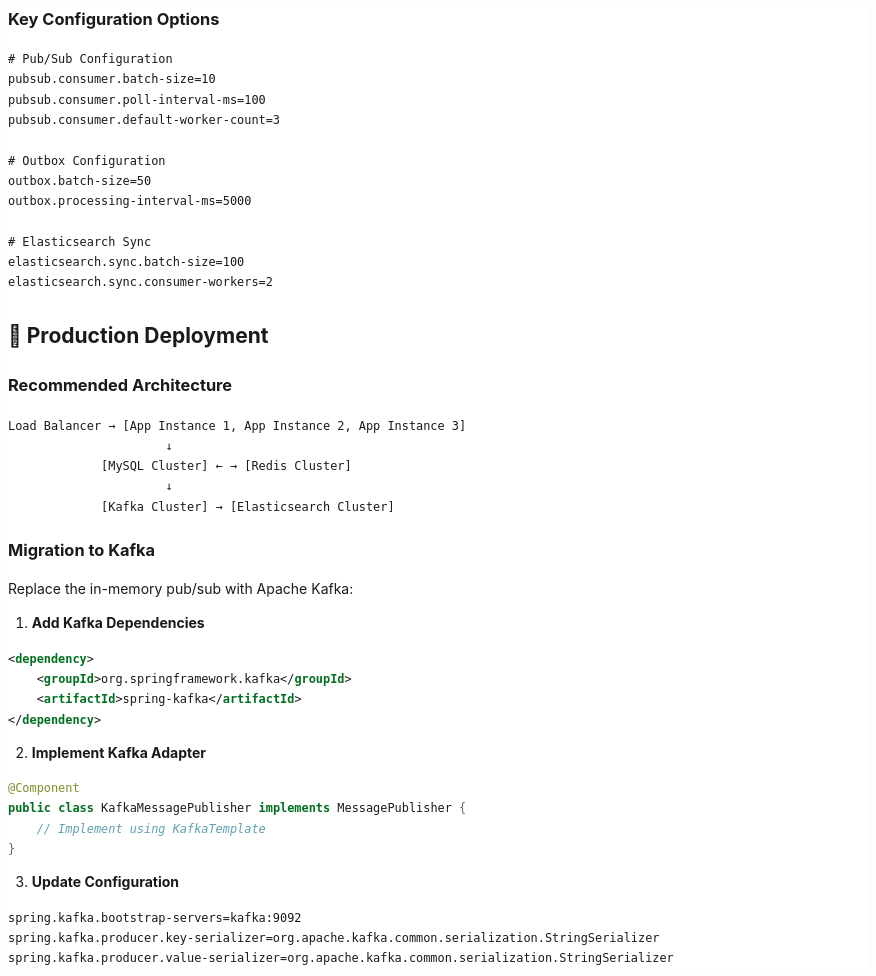 ### Key Configuration Options
```properties
# Pub/Sub Configuration
pubsub.consumer.batch-size=10
pubsub.consumer.poll-interval-ms=100
pubsub.consumer.default-worker-count=3

# Outbox Configuration
outbox.batch-size=50
outbox.processing-interval-ms=5000

# Elasticsearch Sync
elasticsearch.sync.batch-size=100
elasticsearch.sync.consumer-workers=2
```

## 🚀 Production Deployment

### Recommended Architecture
```
Load Balancer → [App Instance 1, App Instance 2, App Instance 3]
                      ↓
             [MySQL Cluster] ← → [Redis Cluster]
                      ↓
             [Kafka Cluster] → [Elasticsearch Cluster]
```

### Migration to Kafka
Replace the in-memory pub/sub with Apache Kafka:

1. **Add Kafka Dependencies**
```xml
<dependency>
    <groupId>org.springframework.kafka</groupId>
    <artifactId>spring-kafka</artifactId>
</dependency>
```

2. **Implement Kafka Adapter**
```java
@Component
public class KafkaMessagePublisher implements MessagePublisher {
    // Implement using KafkaTemplate
}
```

3. **Update Configuration**
```properties
spring.kafka.bootstrap-servers=kafka:9092
spring.kafka.producer.key-serializer=org.apache.kafka.common.serialization.StringSerializer
spring.kafka.producer.value-serializer=org.apache.kafka.common.serialization.StringSerializer
```
